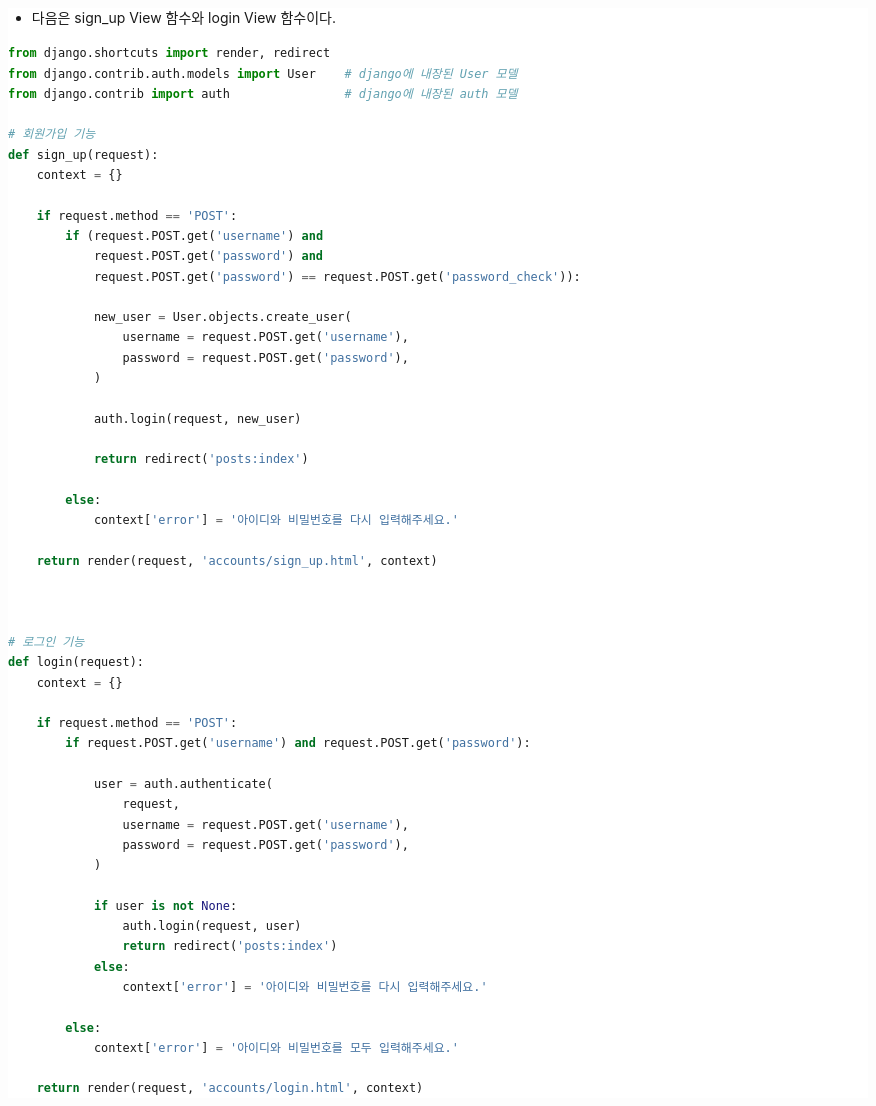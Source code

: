 - 다음은 sign_up View 함수와 login View 함수이다.

```python
from django.shortcuts import render, redirect
from django.contrib.auth.models import User    # django에 내장된 User 모델
from django.contrib import auth                # django에 내장된 auth 모델

# 회원가입 기능 
def sign_up(request):
    context = {}

    if request.method == 'POST':
        if (request.POST.get('username') and 
            request.POST.get('password') and
            request.POST.get('password') == request.POST.get('password_check')):

            new_user = User.objects.create_user(
                username = request.POST.get('username'),
                password = request.POST.get('password'),
            )

            auth.login(request, new_user)

            return redirect('posts:index')

        else:
            context['error'] = '아이디와 비밀번호를 다시 입력해주세요.'

    return render(request, 'accounts/sign_up.html', context)    
    
    
    
# 로그인 기능
def login(request):
    context = {}

    if request.method == 'POST':
        if request.POST.get('username') and request.POST.get('password'):

            user = auth.authenticate(
                request,
                username = request.POST.get('username'),
                password = request.POST.get('password'),
            )

            if user is not None:
                auth.login(request, user)
                return redirect('posts:index')
            else:
                context['error'] = '아이디와 비밀번호를 다시 입력해주세요.'

        else:
            context['error'] = '아이디와 비밀번호를 모두 입력해주세요.'     

    return render(request, 'accounts/login.html', context)        
```

